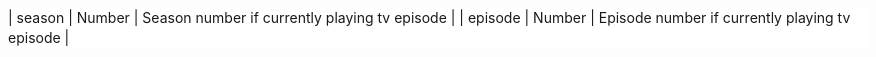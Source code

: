 | season               | Number               | Season number if currently playing tv episode                                                                                                                                                                                                                                                                                                                                                                                                                                                                                                                                                                                                                                                                                                                                                                                                                                                                                                                                                                                                                                                                                                                                                                                                                                                                                                                                                                                                                                                                                                                                                                                                                                                                                                                                                                                                                                                                                                                                                                                                                                                                                                                                                                                                                                                                                                                                                                                                                                                                                                                                                                                                                                                                                                                                                                                                                                                                                                                                                                                      |
| episode               | Number               | Episode number if currently playing tv episode                                                                                                                                                                                                                                                                                                                                                                                                                                                                                                                                                                                                                                                                                                                                                                                                                                                                                                                                                                                                                                                                                                                                                                                                                                                                                                                                                                                                                                                                                                                                                                                                                                                                                                                                                                                                                                                                                                                                                                                                                                                                                                                                                                                                                                                                                                                                                                                                                                                                                                                                                                                                                                                                                                                                                                                                                                                                                                                                                                                     |